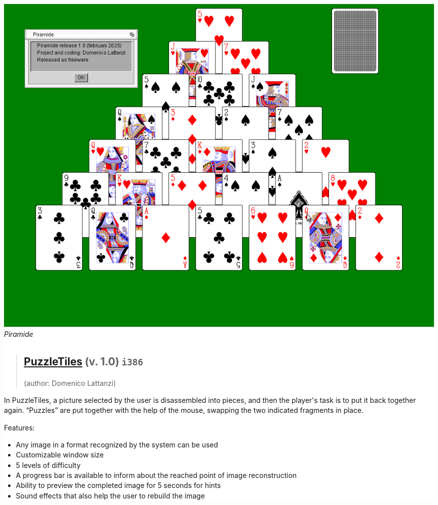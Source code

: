 ![Piramide](/assets/img/0125/piramide.png)
*Piramide*

> ## [PuzzleTiles](https://archives.aros-exec.org/?function=showfile&file=game/puzzle/puzzletiles_aros.lha) (v. 1.0) `i386`
> (author: Domenico Lattanzi)

In PuzzleTiles, a picture selected by the user is disassembled into pieces, and then the player's task is to put it back together again. “Puzzles” are put together with the help of the mouse, swapping the two indicated fragments in place.

Features:

- Any image in a format recognized by the system can be used
- Customizable window size
- 5 levels of difficulty
- A progress bar is available to inform about the reached point of image reconstruction
- Ability to preview the completed image for 5 seconds for hints
- Sound effects that also help the user to rebuild the image
  